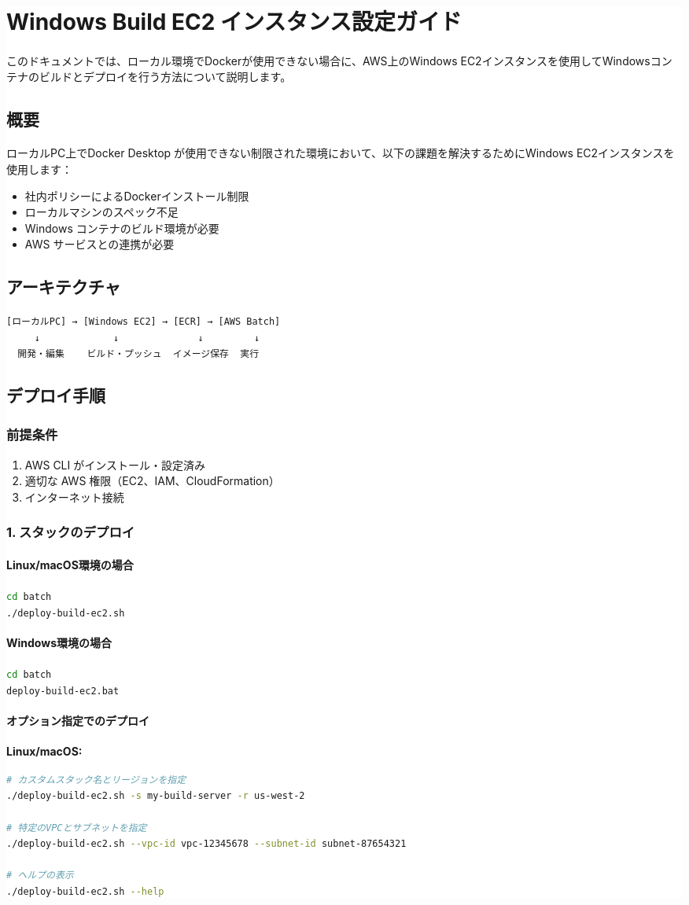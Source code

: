 # Windows Build EC2 インスタンス設定ガイド

このドキュメントでは、ローカル環境でDockerが使用できない場合に、AWS上のWindows EC2インスタンスを使用してWindowsコンテナのビルドとデプロイを行う方法について説明します。

## 概要

ローカルPC上でDocker Desktop が使用できない制限された環境において、以下の課題を解決するためにWindows EC2インスタンスを使用します：

- 社内ポリシーによるDockerインストール制限
- ローカルマシンのスペック不足
- Windows コンテナのビルド環境が必要
- AWS サービスとの連携が必要

## アーキテクチャ

```
[ローカルPC] → [Windows EC2] → [ECR] → [AWS Batch]
     ↓             ↓              ↓         ↓
  開発・編集    ビルド・プッシュ  イメージ保存  実行
```

## デプロイ手順

### 前提条件

1. AWS CLI がインストール・設定済み
2. 適切な AWS 権限（EC2、IAM、CloudFormation）
3. インターネット接続

### 1. スタックのデプロイ

#### Linux/macOS環境の場合

```bash
cd batch
./deploy-build-ec2.sh
```

#### Windows環境の場合

```cmd
cd batch
deploy-build-ec2.bat
```

#### オプション指定でのデプロイ

**Linux/macOS:**
```bash
# カスタムスタック名とリージョンを指定
./deploy-build-ec2.sh -s my-build-server -r us-west-2

# 特定のVPCとサブネットを指定
./deploy-build-ec2.sh --vpc-id vpc-12345678 --subnet-id subnet-87654321

# ヘルプの表示
./deploy-build-ec2.sh --help
```
